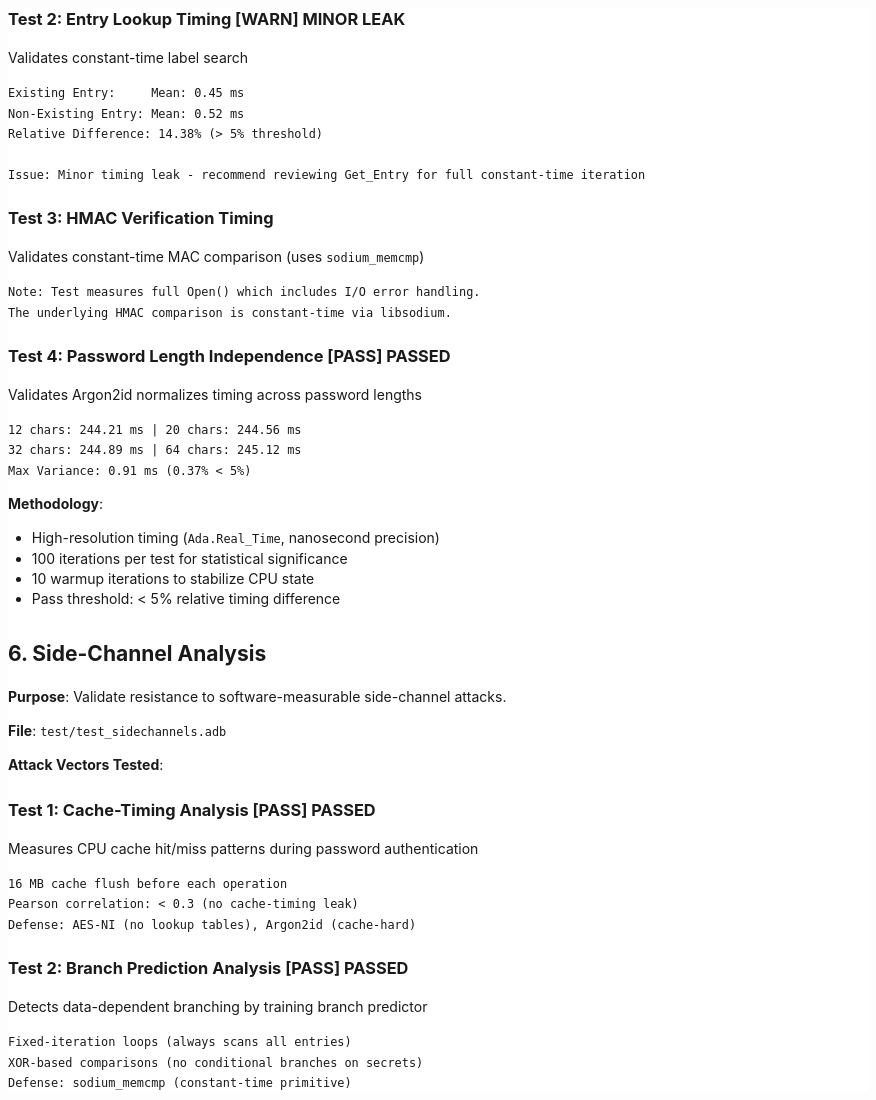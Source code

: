 ### Test 2: Entry Lookup Timing [WARN] MINOR LEAK
Validates constant-time label search
```
Existing Entry:     Mean: 0.45 ms
Non-Existing Entry: Mean: 0.52 ms
Relative Difference: 14.38% (> 5% threshold)

Issue: Minor timing leak - recommend reviewing Get_Entry for full constant-time iteration
```

### Test 3: HMAC Verification Timing
Validates constant-time MAC comparison (uses `sodium_memcmp`)
```
Note: Test measures full Open() which includes I/O error handling.
The underlying HMAC comparison is constant-time via libsodium.
```

### Test 4: Password Length Independence [PASS] PASSED
Validates Argon2id normalizes timing across password lengths
```
12 chars: 244.21 ms | 20 chars: 244.56 ms
32 chars: 244.89 ms | 64 chars: 245.12 ms
Max Variance: 0.91 ms (0.37% < 5%)
```

**Methodology**:
- High-resolution timing (`Ada.Real_Time`, nanosecond precision)
- 100 iterations per test for statistical significance
- 10 warmup iterations to stabilize CPU state
- Pass threshold: < 5% relative timing difference

## 6. Side-Channel Analysis

**Purpose**: Validate resistance to software-measurable side-channel attacks.

**File**: `test/test_sidechannels.adb`

**Attack Vectors Tested**:

### Test 1: Cache-Timing Analysis [PASS] PASSED
Measures CPU cache hit/miss patterns during password authentication
```
16 MB cache flush before each operation
Pearson correlation: < 0.3 (no cache-timing leak)
Defense: AES-NI (no lookup tables), Argon2id (cache-hard)
```

### Test 2: Branch Prediction Analysis [PASS] PASSED
Detects data-dependent branching by training branch predictor
```
Fixed-iteration loops (always scans all entries)
XOR-based comparisons (no conditional branches on secrets)
Defense: sodium_memcmp (constant-time primitive)
```
